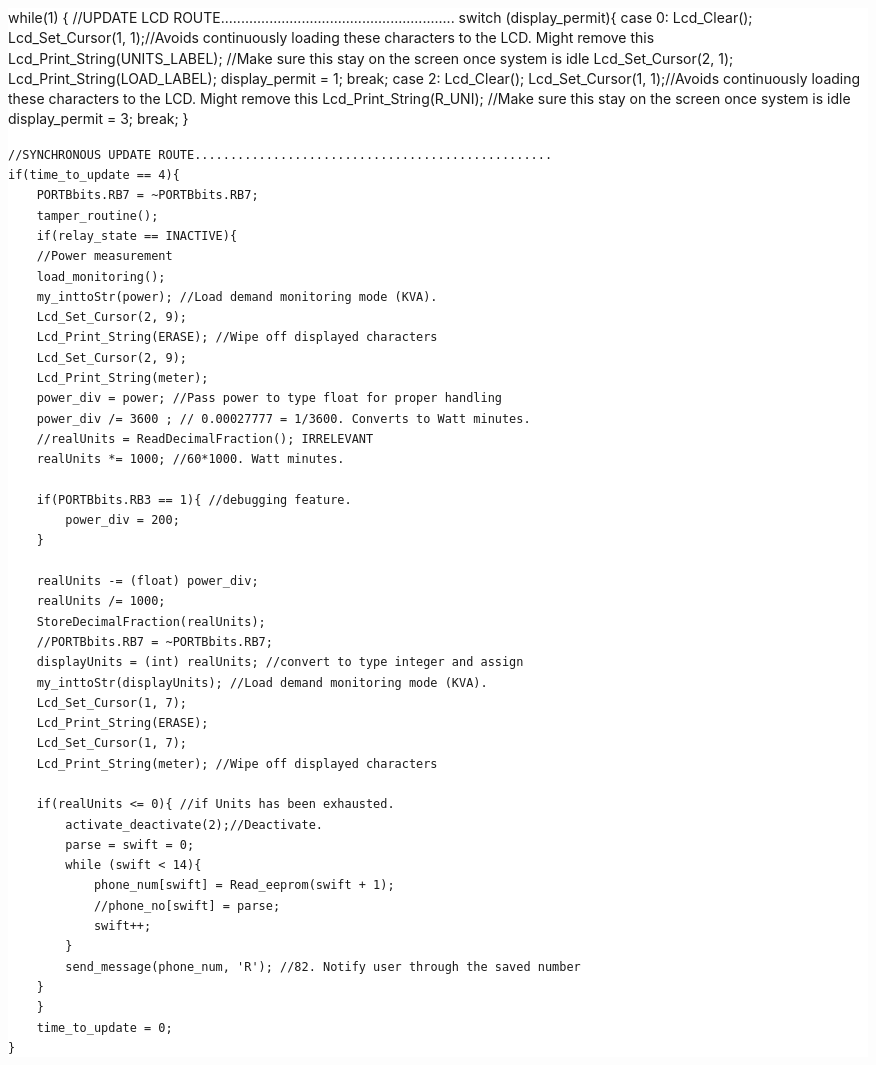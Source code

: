while(1) {
    //UPDATE LCD ROUTE..........................................................
    switch (display_permit){
        case 0: Lcd_Clear();
                Lcd_Set_Cursor(1, 1);//Avoids continuously loading these characters to the LCD. Might remove this
                Lcd_Print_String(UNITS_LABEL); //Make sure this stay on the screen once system is idle
                Lcd_Set_Cursor(2, 1);
                Lcd_Print_String(LOAD_LABEL); 
                display_permit = 1;
            break;
        case 2: Lcd_Clear();
                Lcd_Set_Cursor(1, 1);//Avoids continuously loading these characters to the LCD. Might remove this
                Lcd_Print_String(R_UNI); //Make sure this stay on the screen once system is idle
                display_permit = 3;
            break;
    }
    
    //SYNCHRONOUS UPDATE ROUTE..................................................
    if(time_to_update == 4){
        PORTBbits.RB7 = ~PORTBbits.RB7;
        tamper_routine();
        if(relay_state == INACTIVE){
        //Power measurement
        load_monitoring();
        my_inttoStr(power); //Load demand monitoring mode (KVA).
        Lcd_Set_Cursor(2, 9);
        Lcd_Print_String(ERASE); //Wipe off displayed characters 
        Lcd_Set_Cursor(2, 9);
        Lcd_Print_String(meter); 
        power_div = power; //Pass power to type float for proper handling 
        power_div /= 3600 ; // 0.00027777 = 1/3600. Converts to Watt minutes.
        //realUnits = ReadDecimalFraction(); IRRELEVANT
        realUnits *= 1000; //60*1000. Watt minutes.
        
        if(PORTBbits.RB3 == 1){ //debugging feature.
            power_div = 200;
        }
        
        realUnits -= (float) power_div;
        realUnits /= 1000;
        StoreDecimalFraction(realUnits);
        //PORTBbits.RB7 = ~PORTBbits.RB7;
        displayUnits = (int) realUnits; //convert to type integer and assign
        my_inttoStr(displayUnits); //Load demand monitoring mode (KVA).
        Lcd_Set_Cursor(1, 7);
        Lcd_Print_String(ERASE);
        Lcd_Set_Cursor(1, 7);
        Lcd_Print_String(meter); //Wipe off displayed characters 
        
        if(realUnits <= 0){ //if Units has been exhausted.
            activate_deactivate(2);//Deactivate.
            parse = swift = 0;
            while (swift < 14){
                phone_num[swift] = Read_eeprom(swift + 1);
                //phone_no[swift] = parse;
                swift++;
            }
            send_message(phone_num, 'R'); //82. Notify user through the saved number
        }
        }
        time_to_update = 0;
    }   
    